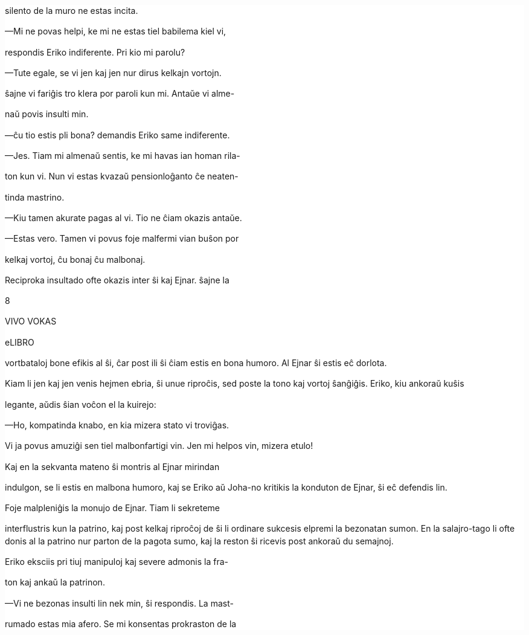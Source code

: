 silento de la muro ne estas incita. 

—Mi ne povas helpi, ke mi ne estas tiel babilema kiel vi, 

respondis Eriko indiferente. Pri kio mi parolu? 

—Tute egale, se vi jen kaj jen nur dirus kelkajn vortojn. 

ŝajne vi fariĝis tro klera por paroli kun mi. Antaŭe vi alme-

naŭ povis insulti min. 

—ĉu tio estis pli bona? demandis Eriko same indiferente. 

—Jes. Tiam mi almenaŭ sentis, ke mi havas ian homan rila-

ton kun vi. Nun vi estas kvazaŭ pensionloĝanto ĉe neaten-

tinda mastrino. 

—Kiu tamen akurate pagas al vi. Tio ne ĉiam okazis antaŭe. 

—Estas vero. Tamen vi povus foje malfermi vian buŝon por

kelkaj vortoj, ĉu bonaj ĉu malbonaj. 

Reciproka insultado ofte okazis inter ŝi kaj Ejnar. ŝajne la

8

VIVO VOKAS

eLIBRO

vortbataloj bone efikis al ŝi, ĉar post ili ŝi ĉiam estis en bona humoro. Al Ejnar ŝi estis eĉ dorlota. 

Kiam li jen kaj jen venis hejmen ebria, ŝi unue riproĉis, sed poste la tono kaj vortoj ŝanĝiĝis. Eriko, kiu ankoraŭ kuŝis

legante, aŭdis ŝian voĉon el la kuirejo:

—Ho, kompatinda knabo, en kia mizera stato vi troviĝas. 

Vi ja povus amuziĝi sen tiel malbonfartigi vin. Jen mi helpos vin, mizera etulo\! 

Kaj en la sekvanta mateno ŝi montris al Ejnar mirindan

indulgon, se li estis en malbona humoro, kaj se Eriko aŭ Joha-no kritikis la konduton de Ejnar, ŝi eĉ defendis lin. 

Foje malpleniĝis la monujo de Ejnar. Tiam li sekreteme

interflustris kun la patrino, kaj post kelkaj riproĉoj de ŝi li ordinare sukcesis elpremi la bezonatan sumon. En la salajro-tago li ofte donis al la patrino nur parton de la pagota sumo, kaj la reston ŝi ricevis post ankoraŭ du semajnoj. 

Eriko eksciis pri tiuj manipuloj kaj severe admonis la fra-

ton kaj ankaŭ la patrinon. 

—Vi ne bezonas insulti lin nek min, ŝi respondis. La mast-

rumado estas mia afero. Se mi konsentas prokraston de la
